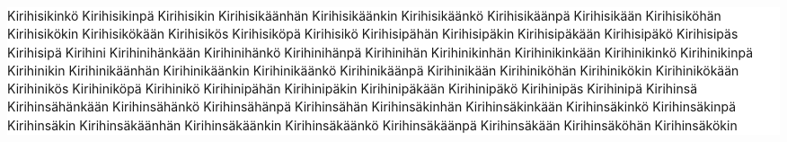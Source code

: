 Kirihisikinkö
Kirihisikinpä
Kirihisikin
Kirihisikäänhän
Kirihisikäänkin
Kirihisikäänkö
Kirihisikäänpä
Kirihisikään
Kirihisiköhän
Kirihisikökin
Kirihisikökään
Kirihisikös
Kirihisiköpä
Kirihisikö
Kirihisipähän
Kirihisipäkin
Kirihisipäkään
Kirihisipäkö
Kirihisipäs
Kirihisipä
Kirihini
Kirihinihänkään
Kirihinihänkö
Kirihinihänpä
Kirihinihän
Kirihinikinhän
Kirihinikinkään
Kirihinikinkö
Kirihinikinpä
Kirihinikin
Kirihinikäänhän
Kirihinikäänkin
Kirihinikäänkö
Kirihinikäänpä
Kirihinikään
Kirihiniköhän
Kirihinikökin
Kirihinikökään
Kirihinikös
Kirihiniköpä
Kirihinikö
Kirihinipähän
Kirihinipäkin
Kirihinipäkään
Kirihinipäkö
Kirihinipäs
Kirihinipä
Kirihinsä
Kirihinsähänkään
Kirihinsähänkö
Kirihinsähänpä
Kirihinsähän
Kirihinsäkinhän
Kirihinsäkinkään
Kirihinsäkinkö
Kirihinsäkinpä
Kirihinsäkin
Kirihinsäkäänhän
Kirihinsäkäänkin
Kirihinsäkäänkö
Kirihinsäkäänpä
Kirihinsäkään
Kirihinsäköhän
Kirihinsäkökin